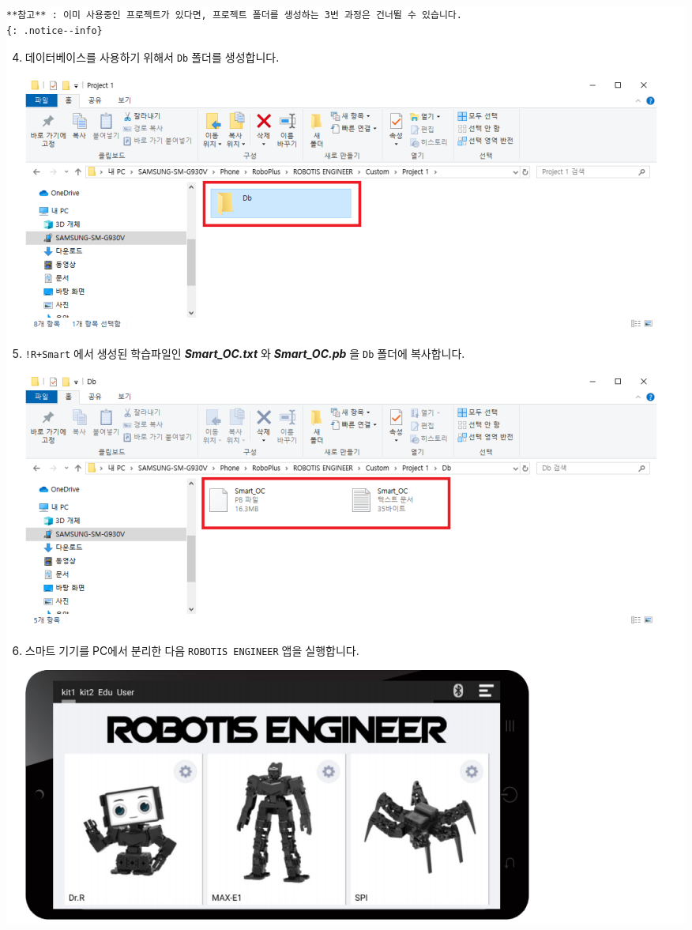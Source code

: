     **참고** : 이미 사용중인 프로젝트가 있다면, 프로젝트 폴더를 생성하는 3번 과정은 건너뛸 수 있습니다.
    {: .notice--info}

4. 데이터베이스를 사용하기 위해서 `Db` 폴더를 생성합니다.

    ![](/assets/images/edu/engineer/kit1/obj_classification_application_05.png)

5. `!R+Smart` 에서 생성된 학습파일인 ***Smart_OC.txt*** 와 ***Smart_OC.pb*** 을 `Db` 폴더에 복사합니다.  

    ![](/assets/images/edu/engineer/kit1/obj_classification_application_06.png)

6. 스마트 기기를 PC에서 분리한 다음 `ROBOTIS ENGINEER` 앱을 실행합니다.

    ![](/assets/images/edu/engineer/kit1/engineer_app_1.png)
